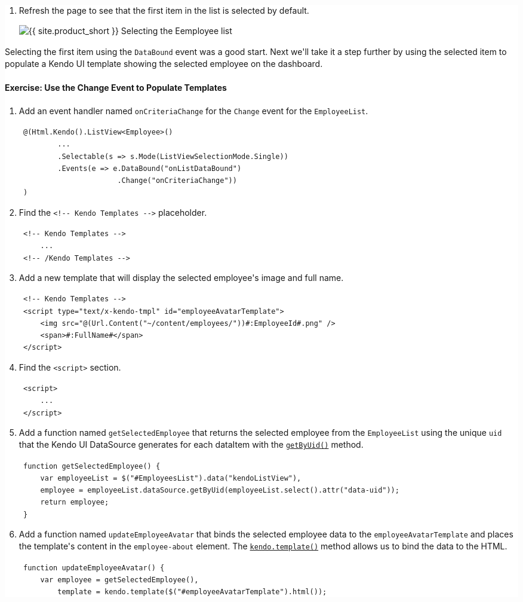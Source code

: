1. Refresh the page to see that the first item in the list is selected by default.

    ![{{ site.product_short }} Selecting the Eemployee list](images/chapter6/employee-list-selected.jpg)

Selecting the first item using the `DataBound` event was a good start. Next we'll take it a step further by using the selected item to populate a Kendo UI template showing the selected employee on the dashboard.

#### Exercise: Use the Change Event to Populate Templates

1. Add an event handler named `onCriteriaChange` for the `Change` event for the `EmployeeList`.

    	@(Html.Kendo().ListView<Employee>()
    			...
            	.Selectable(s => s.Mode(ListViewSelectionMode.Single))
                .Events(e => e.DataBound("onListDataBound")
       					      .Change("onCriteriaChange"))
    	)

1. Find the `<!-- Kendo Templates -->` placeholder.

    	<!-- Kendo Templates -->
    		...
    	<!-- /Kendo Templates -->

1. Add a new template that will display the selected employee's image and full name.

    	<!-- Kendo Templates -->
    	<script type="text/x-kendo-tmpl" id="employeeAvatarTemplate">
    	    <img src="@(Url.Content("~/content/employees/"))#:EmployeeId#.png" />
    	    <span>#:FullName#</span>
    	</script>

1. Find the `<script>` section.

    	<script>
    		...
        </script>

1. Add a function named `getSelectedEmployee` that returns the selected employee from the `EmployeeList` using the unique `uid` that the Kendo UI DataSource generates for each dataItem with the [`getByUid()`](https://docs.telerik.com/kendo-ui/api/javascript/data/datasource/methods/getbyuid) method.

    	function getSelectedEmployee() {
        	var employeeList = $("#EmployeesList").data("kendoListView"),
    		employee = employeeList.dataSource.getByUid(employeeList.select().attr("data-uid"));
    		return employee;
    	}

1. Add a function named `updateEmployeeAvatar` that binds the selected employee data to the `employeeAvatarTemplate` and places the template's content in the `employee-about` element. The [`kendo.template()`](https://docs.telerik.com/kendo-ui/api/javascript/kendo/methods/template) method allows us to bind the data to the HTML. 

    	function updateEmployeeAvatar() {
            var employee = getSelectedEmployee(),
                template = kendo.template($("#employeeAvatarTemplate").html());
